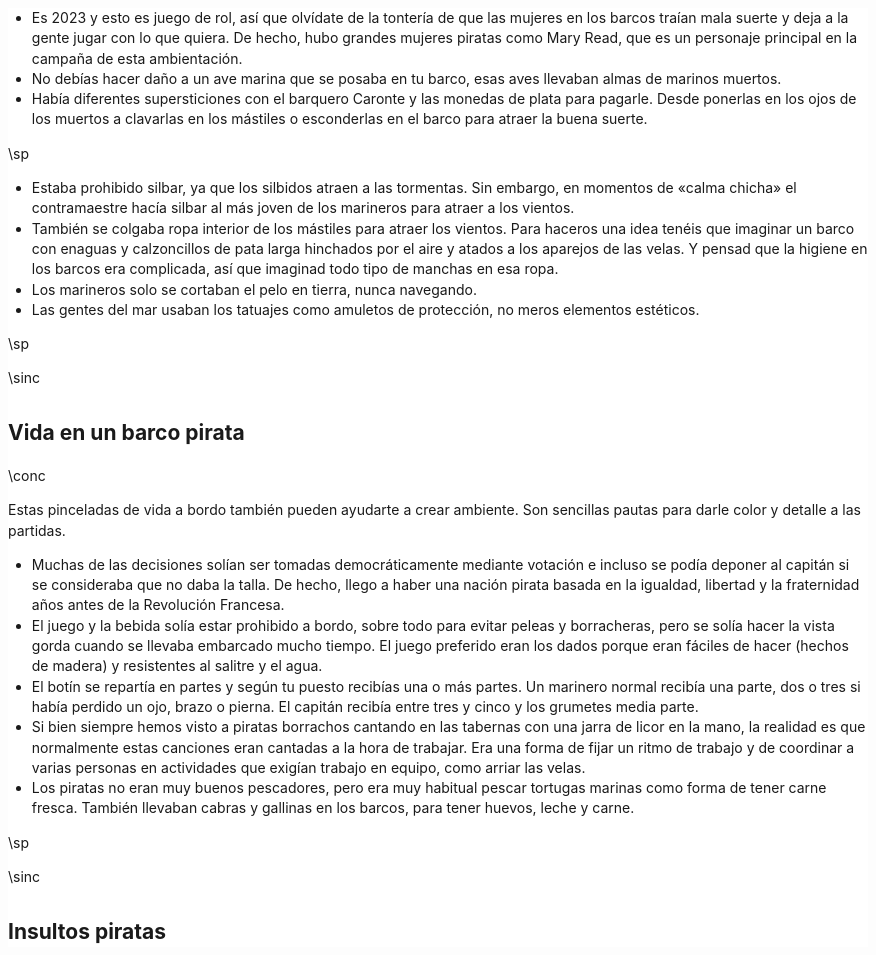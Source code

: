 * Es 2023 y esto es juego de rol, así que olvídate de la tontería de que las mujeres en los barcos traían mala suerte y deja a la gente jugar con lo que quiera. De hecho, hubo grandes mujeres piratas como Mary Read, que es un personaje principal en la campaña de esta ambientación.
* No debías hacer daño a un ave marina que se posaba en tu barco, esas aves llevaban almas de marinos muertos.
* Había diferentes supersticiones con el barquero Caronte y las monedas de plata para pagarle. Desde ponerlas en los ojos de los muertos a clavarlas en los mástiles o esconderlas en el barco para atraer la buena suerte.

\sp

* Estaba prohibido silbar, ya que los silbidos atraen a las tormentas. Sin embargo, en momentos de «calma chicha» el contramaestre hacía silbar al más joven de los marineros para atraer a los vientos.
* También se colgaba ropa interior de los mástiles para atraer los vientos. Para haceros una idea tenéis que imaginar un barco con enaguas y calzoncillos de pata larga hinchados por el aire y atados a los aparejos de las velas. Y pensad que la higiene en los barcos era complicada, así que imaginad todo tipo de manchas en esa ropa.
* Los marineros solo se cortaban el pelo en tierra, nunca navegando.
* Las gentes del mar usaban los tatuajes como amuletos de protección, no meros elementos estéticos.

\sp

\sinc

## Vida en un barco pirata

\conc

Estas pinceladas de vida a bordo también pueden ayudarte a crear ambiente. Son sencillas pautas para darle color y detalle a las partidas.

* Muchas de las decisiones solían ser tomadas democráticamente mediante votación e incluso se podía deponer al capitán si se consideraba que no daba la talla. De hecho, llego a haber una nación pirata basada en la igualdad, libertad y la fraternidad años antes de la Revolución Francesa.
* El juego y la bebida solía estar prohibido a bordo, sobre todo para evitar peleas y borracheras, pero se solía hacer la vista gorda cuando se llevaba embarcado mucho tiempo. El juego preferido eran los dados porque eran fáciles de hacer (hechos de madera) y resistentes al salitre y el agua.
* El botín se repartía en partes y según tu puesto recibías una o más partes. Un marinero normal recibía una parte, dos o tres si había perdido un ojo, brazo o pierna. El capitán recibía entre tres y cinco y los grumetes media parte.
* Si bien siempre hemos visto a piratas borrachos cantando en las tabernas con una jarra de licor en la mano, la realidad es que normalmente estas canciones eran cantadas a la hora de trabajar. Era una forma de fijar un ritmo de trabajo y de coordinar a varias personas en actividades que exigían trabajo en equipo, como arriar las velas.
* Los piratas no eran muy buenos pescadores, pero era muy habitual pescar tortugas marinas como forma de tener carne fresca. También llevaban cabras y gallinas en los barcos, para tener huevos, leche y carne.

\sp

\sinc

## Insultos piratas
